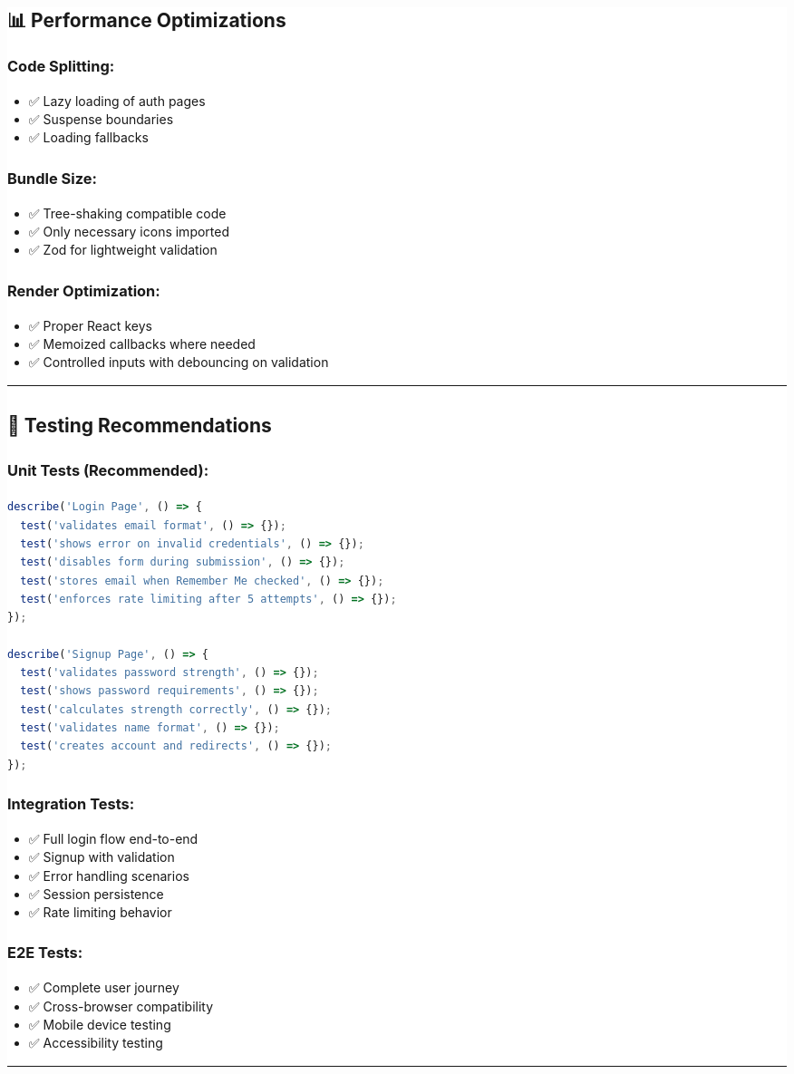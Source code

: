 
## 📊 Performance Optimizations

### **Code Splitting:**
- ✅ Lazy loading of auth pages
- ✅ Suspense boundaries
- ✅ Loading fallbacks

### **Bundle Size:**
- ✅ Tree-shaking compatible code
- ✅ Only necessary icons imported
- ✅ Zod for lightweight validation

### **Render Optimization:**
- ✅ Proper React keys
- ✅ Memoized callbacks where needed
- ✅ Controlled inputs with debouncing on validation

---

## 🧪 Testing Recommendations

### **Unit Tests (Recommended):**
```typescript
describe('Login Page', () => {
  test('validates email format', () => {});
  test('shows error on invalid credentials', () => {});
  test('disables form during submission', () => {});
  test('stores email when Remember Me checked', () => {});
  test('enforces rate limiting after 5 attempts', () => {});
});

describe('Signup Page', () => {
  test('validates password strength', () => {});
  test('shows password requirements', () => {});
  test('calculates strength correctly', () => {});
  test('validates name format', () => {});
  test('creates account and redirects', () => {});
});
```

### **Integration Tests:**
- ✅ Full login flow end-to-end
- ✅ Signup with validation
- ✅ Error handling scenarios
- ✅ Session persistence
- ✅ Rate limiting behavior

### **E2E Tests:**
- ✅ Complete user journey
- ✅ Cross-browser compatibility
- ✅ Mobile device testing
- ✅ Accessibility testing

---